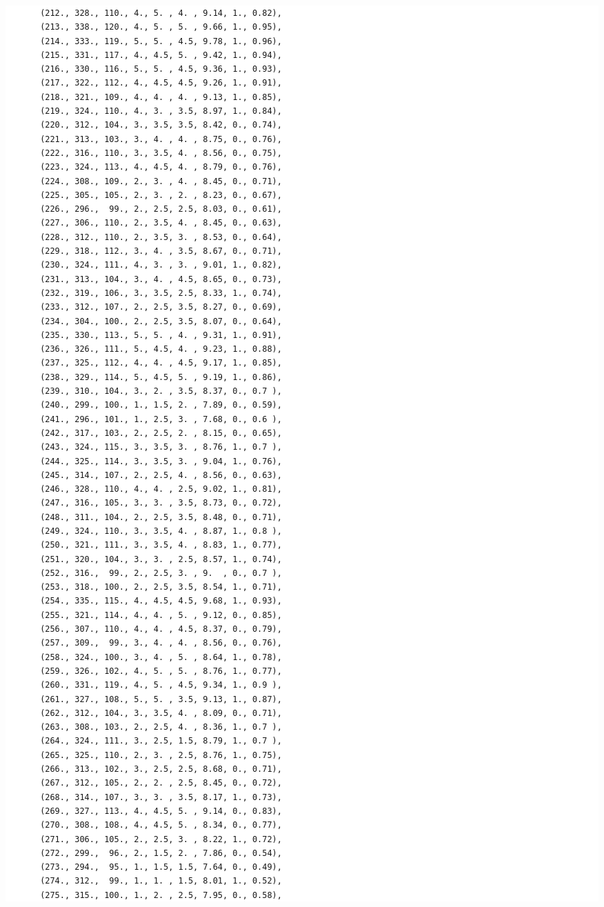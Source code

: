            (212., 328., 110., 4., 5. , 4. , 9.14, 1., 0.82),
           (213., 338., 120., 4., 5. , 5. , 9.66, 1., 0.95),
           (214., 333., 119., 5., 5. , 4.5, 9.78, 1., 0.96),
           (215., 331., 117., 4., 4.5, 5. , 9.42, 1., 0.94),
           (216., 330., 116., 5., 5. , 4.5, 9.36, 1., 0.93),
           (217., 322., 112., 4., 4.5, 4.5, 9.26, 1., 0.91),
           (218., 321., 109., 4., 4. , 4. , 9.13, 1., 0.85),
           (219., 324., 110., 4., 3. , 3.5, 8.97, 1., 0.84),
           (220., 312., 104., 3., 3.5, 3.5, 8.42, 0., 0.74),
           (221., 313., 103., 3., 4. , 4. , 8.75, 0., 0.76),
           (222., 316., 110., 3., 3.5, 4. , 8.56, 0., 0.75),
           (223., 324., 113., 4., 4.5, 4. , 8.79, 0., 0.76),
           (224., 308., 109., 2., 3. , 4. , 8.45, 0., 0.71),
           (225., 305., 105., 2., 3. , 2. , 8.23, 0., 0.67),
           (226., 296.,  99., 2., 2.5, 2.5, 8.03, 0., 0.61),
           (227., 306., 110., 2., 3.5, 4. , 8.45, 0., 0.63),
           (228., 312., 110., 2., 3.5, 3. , 8.53, 0., 0.64),
           (229., 318., 112., 3., 4. , 3.5, 8.67, 0., 0.71),
           (230., 324., 111., 4., 3. , 3. , 9.01, 1., 0.82),
           (231., 313., 104., 3., 4. , 4.5, 8.65, 0., 0.73),
           (232., 319., 106., 3., 3.5, 2.5, 8.33, 1., 0.74),
           (233., 312., 107., 2., 2.5, 3.5, 8.27, 0., 0.69),
           (234., 304., 100., 2., 2.5, 3.5, 8.07, 0., 0.64),
           (235., 330., 113., 5., 5. , 4. , 9.31, 1., 0.91),
           (236., 326., 111., 5., 4.5, 4. , 9.23, 1., 0.88),
           (237., 325., 112., 4., 4. , 4.5, 9.17, 1., 0.85),
           (238., 329., 114., 5., 4.5, 5. , 9.19, 1., 0.86),
           (239., 310., 104., 3., 2. , 3.5, 8.37, 0., 0.7 ),
           (240., 299., 100., 1., 1.5, 2. , 7.89, 0., 0.59),
           (241., 296., 101., 1., 2.5, 3. , 7.68, 0., 0.6 ),
           (242., 317., 103., 2., 2.5, 2. , 8.15, 0., 0.65),
           (243., 324., 115., 3., 3.5, 3. , 8.76, 1., 0.7 ),
           (244., 325., 114., 3., 3.5, 3. , 9.04, 1., 0.76),
           (245., 314., 107., 2., 2.5, 4. , 8.56, 0., 0.63),
           (246., 328., 110., 4., 4. , 2.5, 9.02, 1., 0.81),
           (247., 316., 105., 3., 3. , 3.5, 8.73, 0., 0.72),
           (248., 311., 104., 2., 2.5, 3.5, 8.48, 0., 0.71),
           (249., 324., 110., 3., 3.5, 4. , 8.87, 1., 0.8 ),
           (250., 321., 111., 3., 3.5, 4. , 8.83, 1., 0.77),
           (251., 320., 104., 3., 3. , 2.5, 8.57, 1., 0.74),
           (252., 316.,  99., 2., 2.5, 3. , 9.  , 0., 0.7 ),
           (253., 318., 100., 2., 2.5, 3.5, 8.54, 1., 0.71),
           (254., 335., 115., 4., 4.5, 4.5, 9.68, 1., 0.93),
           (255., 321., 114., 4., 4. , 5. , 9.12, 0., 0.85),
           (256., 307., 110., 4., 4. , 4.5, 8.37, 0., 0.79),
           (257., 309.,  99., 3., 4. , 4. , 8.56, 0., 0.76),
           (258., 324., 100., 3., 4. , 5. , 8.64, 1., 0.78),
           (259., 326., 102., 4., 5. , 5. , 8.76, 1., 0.77),
           (260., 331., 119., 4., 5. , 4.5, 9.34, 1., 0.9 ),
           (261., 327., 108., 5., 5. , 3.5, 9.13, 1., 0.87),
           (262., 312., 104., 3., 3.5, 4. , 8.09, 0., 0.71),
           (263., 308., 103., 2., 2.5, 4. , 8.36, 1., 0.7 ),
           (264., 324., 111., 3., 2.5, 1.5, 8.79, 1., 0.7 ),
           (265., 325., 110., 2., 3. , 2.5, 8.76, 1., 0.75),
           (266., 313., 102., 3., 2.5, 2.5, 8.68, 0., 0.71),
           (267., 312., 105., 2., 2. , 2.5, 8.45, 0., 0.72),
           (268., 314., 107., 3., 3. , 3.5, 8.17, 1., 0.73),
           (269., 327., 113., 4., 4.5, 5. , 9.14, 0., 0.83),
           (270., 308., 108., 4., 4.5, 5. , 8.34, 0., 0.77),
           (271., 306., 105., 2., 2.5, 3. , 8.22, 1., 0.72),
           (272., 299.,  96., 2., 1.5, 2. , 7.86, 0., 0.54),
           (273., 294.,  95., 1., 1.5, 1.5, 7.64, 0., 0.49),
           (274., 312.,  99., 1., 1. , 1.5, 8.01, 1., 0.52),
           (275., 315., 100., 1., 2. , 2.5, 7.95, 0., 0.58),